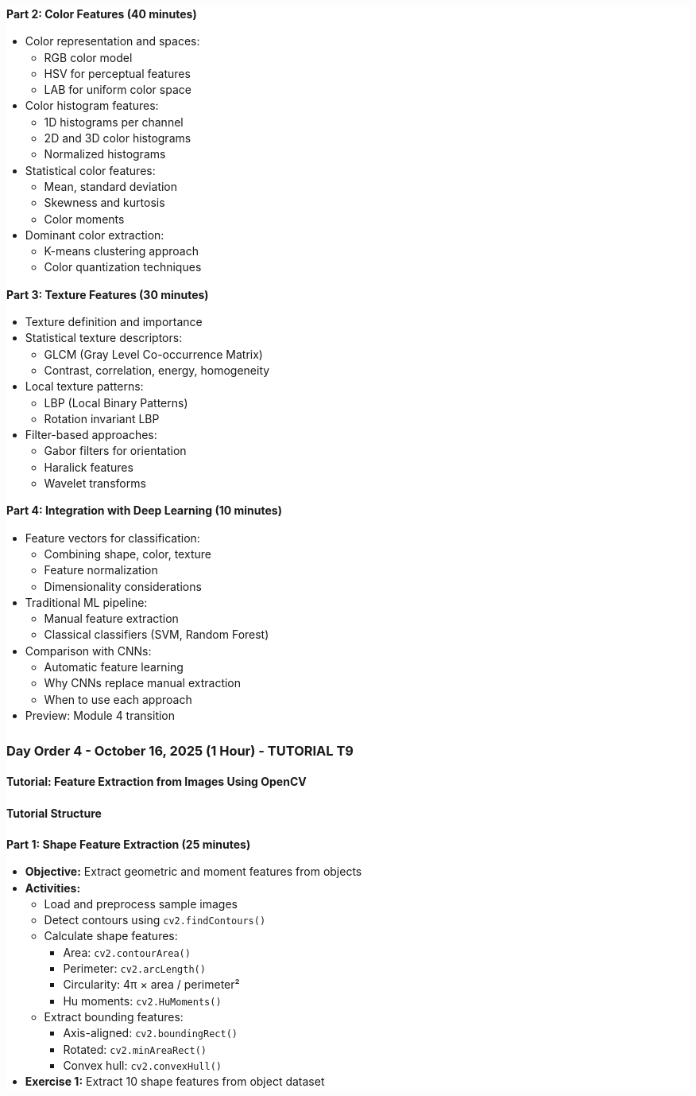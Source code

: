 **Part 2: Color Features (40 minutes)**
- Color representation and spaces:
  - RGB color model
  - HSV for perceptual features
  - LAB for uniform color space
- Color histogram features:
  - 1D histograms per channel
  - 2D and 3D color histograms
  - Normalized histograms
- Statistical color features:
  - Mean, standard deviation
  - Skewness and kurtosis
  - Color moments
- Dominant color extraction:
  - K-means clustering approach
  - Color quantization techniques

**Part 3: Texture Features (30 minutes)**
- Texture definition and importance
- Statistical texture descriptors:
  - GLCM (Gray Level Co-occurrence Matrix)
  - Contrast, correlation, energy, homogeneity
- Local texture patterns:
  - LBP (Local Binary Patterns)
  - Rotation invariant LBP
- Filter-based approaches:
  - Gabor filters for orientation
  - Haralick features
  - Wavelet transforms

**Part 4: Integration with Deep Learning (10 minutes)**
- Feature vectors for classification:
  - Combining shape, color, texture
  - Feature normalization
  - Dimensionality considerations
- Traditional ML pipeline:
  - Manual feature extraction
  - Classical classifiers (SVM, Random Forest)
- Comparison with CNNs:
  - Automatic feature learning
  - Why CNNs replace manual extraction
  - When to use each approach
- Preview: Module 4 transition

### Day Order 4 - October 16, 2025 (1 Hour) - TUTORIAL T9
**Tutorial: Feature Extraction from Images Using OpenCV**

#### Tutorial Structure

**Part 1: Shape Feature Extraction (25 minutes)**
- **Objective:** Extract geometric and moment features from objects
- **Activities:**
  - Load and preprocess sample images
  - Detect contours using `cv2.findContours()`
  - Calculate shape features:
    - Area: `cv2.contourArea()`
    - Perimeter: `cv2.arcLength()`
    - Circularity: 4π × area / perimeter²
    - Hu moments: `cv2.HuMoments()`
  - Extract bounding features:
    - Axis-aligned: `cv2.boundingRect()`
    - Rotated: `cv2.minAreaRect()`
    - Convex hull: `cv2.convexHull()`
- **Exercise 1:** Extract 10 shape features from object dataset
